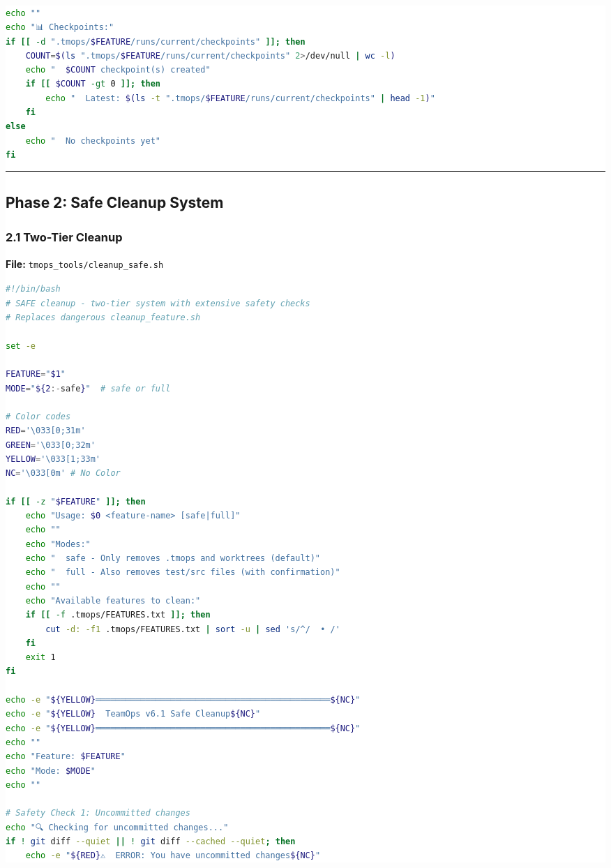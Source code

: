 ```bash
echo ""
echo "📊 Checkpoints:"
if [[ -d ".tmops/$FEATURE/runs/current/checkpoints" ]]; then
    COUNT=$(ls ".tmops/$FEATURE/runs/current/checkpoints" 2>/dev/null | wc -l)
    echo "  $COUNT checkpoint(s) created"
    if [[ $COUNT -gt 0 ]]; then
        echo "  Latest: $(ls -t ".tmops/$FEATURE/runs/current/checkpoints" | head -1)"
    fi
else
    echo "  No checkpoints yet"
fi
```

---

## Phase 2: Safe Cleanup System

### 2.1 Two-Tier Cleanup

**File:** `tmops_tools/cleanup_safe.sh`

```bash
#!/bin/bash
# SAFE cleanup - two-tier system with extensive safety checks
# Replaces dangerous cleanup_feature.sh

set -e

FEATURE="$1"
MODE="${2:-safe}"  # safe or full

# Color codes
RED='\033[0;31m'
GREEN='\033[0;32m'
YELLOW='\033[1;33m'
NC='\033[0m' # No Color

if [[ -z "$FEATURE" ]]; then
    echo "Usage: $0 <feature-name> [safe|full]"
    echo ""
    echo "Modes:"
    echo "  safe - Only removes .tmops and worktrees (default)"
    echo "  full - Also removes test/src files (with confirmation)"
    echo ""
    echo "Available features to clean:"
    if [[ -f .tmops/FEATURES.txt ]]; then
        cut -d: -f1 .tmops/FEATURES.txt | sort -u | sed 's/^/  • /'
    fi
    exit 1
fi

echo -e "${YELLOW}═══════════════════════════════════════════════${NC}"
echo -e "${YELLOW}  TeamOps v6.1 Safe Cleanup${NC}"
echo -e "${YELLOW}═══════════════════════════════════════════════${NC}"
echo ""
echo "Feature: $FEATURE"
echo "Mode: $MODE"
echo ""

# Safety Check 1: Uncommitted changes
echo "🔍 Checking for uncommitted changes..."
if ! git diff --quiet || ! git diff --cached --quiet; then
    echo -e "${RED}⚠️  ERROR: You have uncommitted changes${NC}"
```